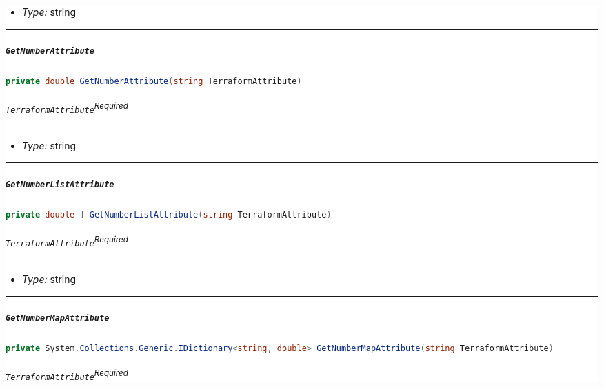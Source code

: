 - *Type:* string

---

##### `GetNumberAttribute` <a name="GetNumberAttribute" id="rhizo-co-terraform-provider-oci.dataOciCorePeerRegionForRemotePeerings.DataOciCorePeerRegionForRemotePeeringsFilterOutputReference.getNumberAttribute"></a>

```csharp
private double GetNumberAttribute(string TerraformAttribute)
```

###### `TerraformAttribute`<sup>Required</sup> <a name="TerraformAttribute" id="rhizo-co-terraform-provider-oci.dataOciCorePeerRegionForRemotePeerings.DataOciCorePeerRegionForRemotePeeringsFilterOutputReference.getNumberAttribute.parameter.terraformAttribute"></a>

- *Type:* string

---

##### `GetNumberListAttribute` <a name="GetNumberListAttribute" id="rhizo-co-terraform-provider-oci.dataOciCorePeerRegionForRemotePeerings.DataOciCorePeerRegionForRemotePeeringsFilterOutputReference.getNumberListAttribute"></a>

```csharp
private double[] GetNumberListAttribute(string TerraformAttribute)
```

###### `TerraformAttribute`<sup>Required</sup> <a name="TerraformAttribute" id="rhizo-co-terraform-provider-oci.dataOciCorePeerRegionForRemotePeerings.DataOciCorePeerRegionForRemotePeeringsFilterOutputReference.getNumberListAttribute.parameter.terraformAttribute"></a>

- *Type:* string

---

##### `GetNumberMapAttribute` <a name="GetNumberMapAttribute" id="rhizo-co-terraform-provider-oci.dataOciCorePeerRegionForRemotePeerings.DataOciCorePeerRegionForRemotePeeringsFilterOutputReference.getNumberMapAttribute"></a>

```csharp
private System.Collections.Generic.IDictionary<string, double> GetNumberMapAttribute(string TerraformAttribute)
```

###### `TerraformAttribute`<sup>Required</sup> <a name="TerraformAttribute" id="rhizo-co-terraform-provider-oci.dataOciCorePeerRegionForRemotePeerings.DataOciCorePeerRegionForRemotePeeringsFilterOutputReference.getNumberMapAttribute.parameter.terraformAttribute"></a>
